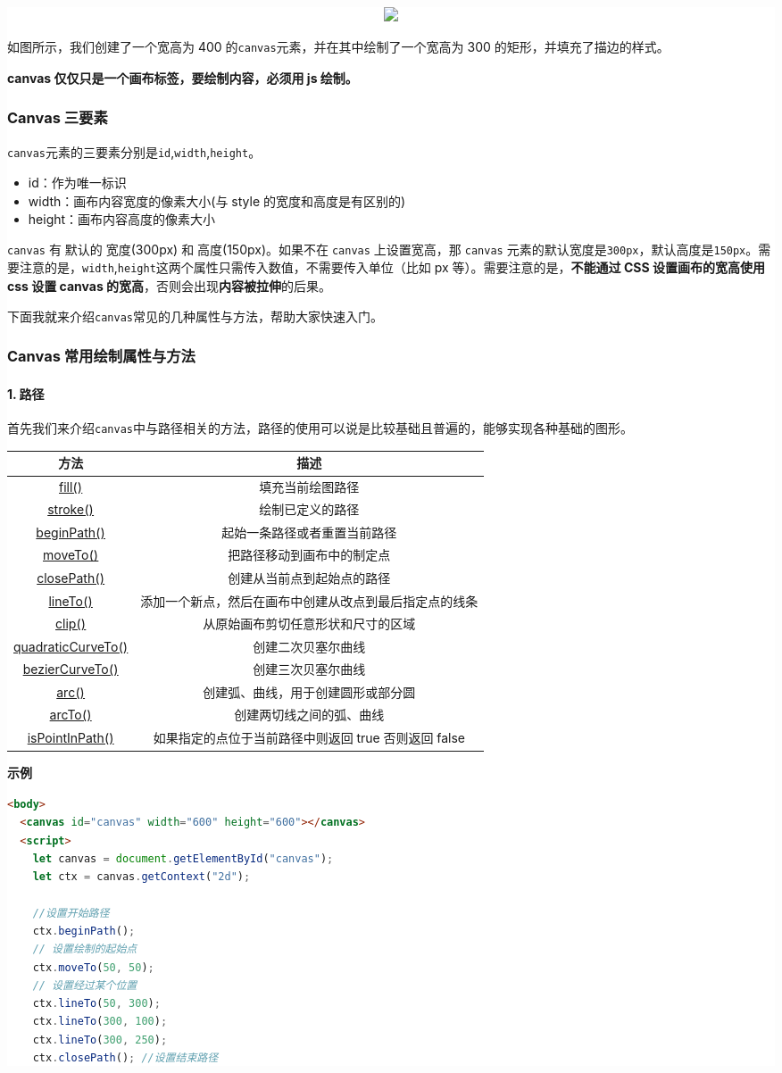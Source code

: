 <p align=center><img src="https://img2023.cnblogs.com/blog/2332774/202303/2332774-20230313154222985-971065162.png"  /></p>

如图所示，我们创建了一个宽高为 400 的`canvas`元素，并在其中绘制了一个宽高为 300 的矩形，并填充了描边的样式。

**canvas 仅仅只是一个画布标签，要绘制内容，必须用 js 绘制。**

### Canvas 三要素

`canvas`元素的三要素分别是`id`,`width`,`height`。

- id：作为唯一标识
- width：画布内容宽度的像素大小(与 style 的宽度和高度是有区别的)
- height：画布内容高度的像素大小

`canvas` 有 默认的 宽度(300px) 和 高度(150px)。如果不在 `canvas` 上设置宽高，那 `canvas` 元素的默认宽度是`300px`，默认高度是`150px`。需要注意的是，`width`,`height`这两个属性只需传入数值，不需要传入单位（比如 px 等）。需要注意的是，**不能通过 CSS 设置画布的宽高使用 css 设置 canvas 的宽高**，否则会出现**内容被拉伸**的后果。

下面我就来介绍`canvas`常见的几种属性与方法，帮助大家快速入门。

### Canvas 常用绘制属性与方法

#### 1. 路径

首先我们来介绍`canvas`中与路径相关的方法，路径的使用可以说是比较基础且普遍的，能够实现各种基础的图形。

|                                        方法                                         |                          描述                          |
| :---------------------------------------------------------------------------------: | :----------------------------------------------------: |
|             [fill()](https://www.w3school.com.cn/jsref/canvas_fill.asp)             |                    填充当前绘图路径                    |
|           [stroke()](https://www.w3school.com.cn/jsref/canvas_stroke.asp)           |                    绘制已定义的路径                    |
|        [beginPath()](https://www.w3school.com.cn/jsref/canvas_beginpath.asp)        |              起始一条路径或者重置当前路径              |
|           [moveTo()](https://www.w3school.com.cn/jsref/canvas_moveto.asp)           |               把路径移动到画布中的制定点               |
|        [closePath()](https://www.w3school.com.cn/jsref/canvas_closepath.asp)        |               创建从当前点到起始点的路径               |
|           [lineTo()](https://www.w3school.com.cn/jsref/canvas_lineto.asp)           | 添加一个新点，然后在画布中创建从改点到最后指定点的线条 |
|             [clip()](https://www.w3school.com.cn/jsref/canvas_clip.asp)             |           从原始画布剪切任意形状和尺寸的区域           |
| [quadraticCurveTo()](https://www.w3school.com.cn/jsref/canvas_quadraticcurveto.asp) |                   创建二次贝塞尔曲线                   |
|    [bezierCurveTo()](https://www.w3school.com.cn/jsref/canvas_beziercurveto.asp)    |                   创建三次贝塞尔曲线                   |
|              [arc()](https://www.w3school.com.cn/jsref/canvas_arc.asp)              |           创建弧、曲线，用于创建圆形或部分圆           |
|            [arcTo()](https://www.w3school.com.cn/jsref/canvas_arcto.asp)            |                创建两切线之间的弧、曲线                |
|    [isPointInPath()](https://www.w3school.com.cn/jsref/canvas_ispointinpath.asp)    |  如果指定的点位于当前路径中则返回 true 否则返回 false  |

**示例**

```html
<body>
  <canvas id="canvas" width="600" height="600"></canvas>
  <script>
    let canvas = document.getElementById("canvas");
    let ctx = canvas.getContext("2d");

    //设置开始路径
    ctx.beginPath();
    // 设置绘制的起始点
    ctx.moveTo(50, 50);
    // 设置经过某个位置
    ctx.lineTo(50, 300);
    ctx.lineTo(300, 100);
    ctx.lineTo(300, 250);
    ctx.closePath(); //设置结束路径
```